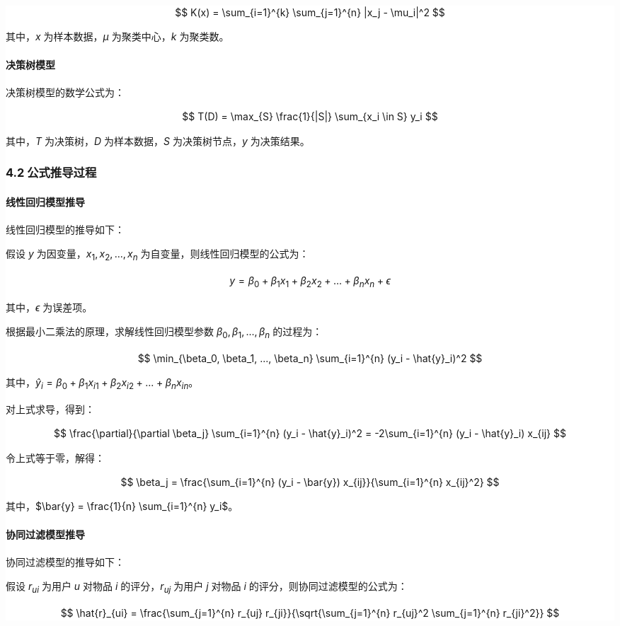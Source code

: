 $$
K(x) = \sum_{i=1}^{k} \sum_{j=1}^{n} |x_j - \mu_i|^2
$$

其中，$x$ 为样本数据，$\mu$ 为聚类中心，$k$ 为聚类数。

#### 决策树模型

决策树模型的数学公式为：

$$
T(D) = \max_{S} \frac{1}{|S|} \sum_{x_i \in S} y_i
$$

其中，$T$ 为决策树，$D$ 为样本数据，$S$ 为决策树节点，$y$ 为决策结果。

### 4.2 公式推导过程

#### 线性回归模型推导

线性回归模型的推导如下：

假设 $y$ 为因变量，$x_1, x_2, ..., x_n$ 为自变量，则线性回归模型的公式为：

$$
y = \beta_0 + \beta_1 x_1 + \beta_2 x_2 + ... + \beta_n x_n + \epsilon
$$

其中，$\epsilon$ 为误差项。

根据最小二乘法的原理，求解线性回归模型参数 $\beta_0, \beta_1, ..., \beta_n$ 的过程为：

$$
\min_{\beta_0, \beta_1, ..., \beta_n} \sum_{i=1}^{n} (y_i - \hat{y}_i)^2
$$

其中，$\hat{y}_i = \beta_0 + \beta_1 x_{i1} + \beta_2 x_{i2} + ... + \beta_n x_{in}$。

对上式求导，得到：

$$
\frac{\partial}{\partial \beta_j} \sum_{i=1}^{n} (y_i - \hat{y}_i)^2 = -2\sum_{i=1}^{n} (y_i - \hat{y}_i) x_{ij}
$$

令上式等于零，解得：

$$
\beta_j = \frac{\sum_{i=1}^{n} (y_i - \bar{y}) x_{ij}}{\sum_{i=1}^{n} x_{ij}^2}
$$

其中，$\bar{y} = \frac{1}{n} \sum_{i=1}^{n} y_i$。

#### 协同过滤模型推导

协同过滤模型的推导如下：

假设 $r_{ui}$ 为用户 $u$ 对物品 $i$ 的评分，$r_{uj}$ 为用户 $j$ 对物品 $i$ 的评分，则协同过滤模型的公式为：

$$
\hat{r}_{ui} = \frac{\sum_{j=1}^{n} r_{uj} r_{ji}}{\sqrt{\sum_{j=1}^{n} r_{uj}^2 \sum_{j=1}^{n} r_{ji}^2}}
$$
